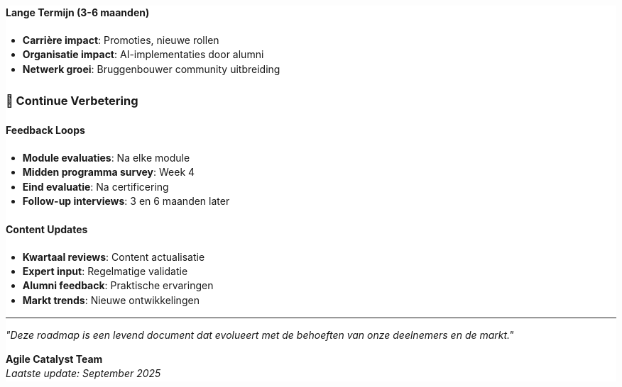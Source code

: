 #### Lange Termijn (3-6 maanden)
- **Carrière impact**: Promoties, nieuwe rollen
- **Organisatie impact**: AI-implementaties door alumni
- **Netwerk groei**: Bruggenbouwer community uitbreiding

### 🔄 Continue Verbetering

#### Feedback Loops
- **Module evaluaties**: Na elke module
- **Midden programma survey**: Week 4
- **Eind evaluatie**: Na certificering
- **Follow-up interviews**: 3 en 6 maanden later

#### Content Updates
- **Kwartaal reviews**: Content actualisatie
- **Expert input**: Regelmatige validatie
- **Alumni feedback**: Praktische ervaringen
- **Markt trends**: Nieuwe ontwikkelingen

---

*"Deze roadmap is een levend document dat evolueert met de behoeften van onze deelnemers en de markt."*

**Agile Catalyst Team**  
*Laatste update: September 2025*
